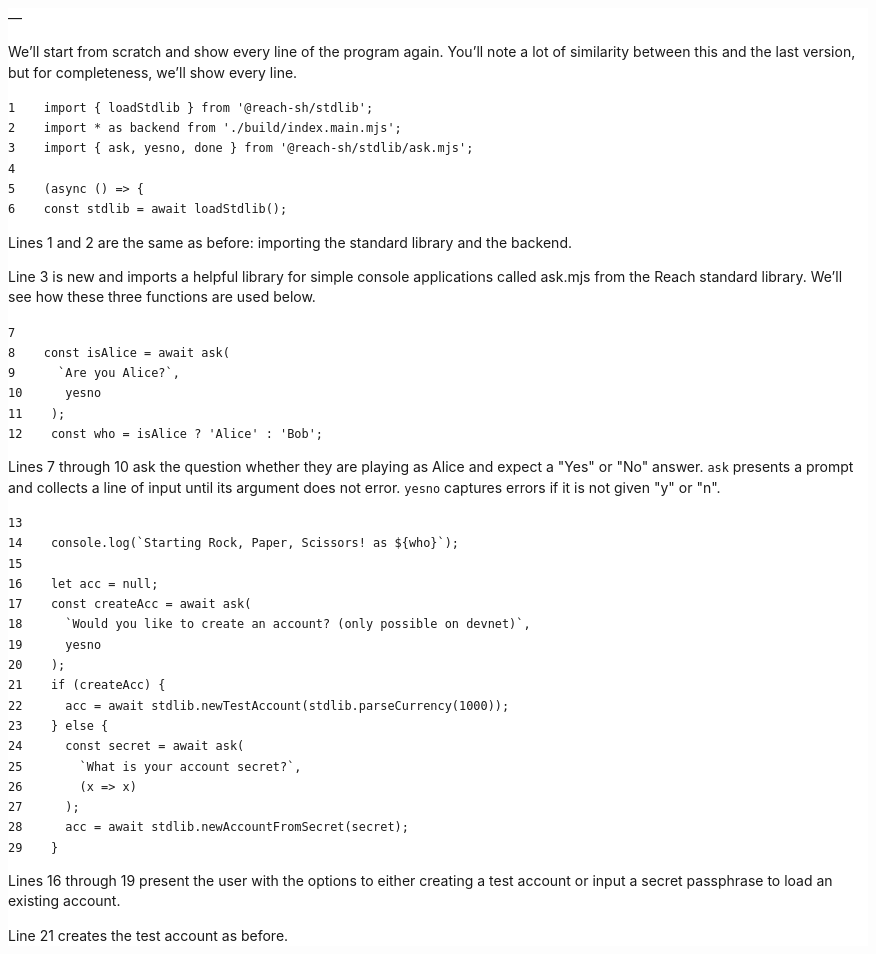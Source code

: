 —

We’ll start from scratch and show every line of the program again. You’ll note a lot of similarity between this and the last version, but for completeness, we’ll show every line.

```
1    import { loadStdlib } from '@reach-sh/stdlib';
2    import * as backend from './build/index.main.mjs';
3    import { ask, yesno, done } from '@reach-sh/stdlib/ask.mjs';
4    
5    (async () => {
6    const stdlib = await loadStdlib();
```

Lines 1 and 2 are the same as before: importing the standard library and the backend.

Line 3 is new and imports a helpful library for simple console applications called ask.mjs from the Reach standard library. We’ll see how these three functions are used below.

```
7    
8    const isAlice = await ask(
9      `Are you Alice?`,
10      yesno
11    );
12    const who = isAlice ? 'Alice' : 'Bob';
```

Lines 7 through 10 ask the question whether they are playing as Alice and expect a "Yes" or "No" answer. `ask` presents a prompt and collects a line of input until its argument does not error. `yesno` captures errors if it is not given "y" or "n".

```
13    
14    console.log(`Starting Rock, Paper, Scissors! as ${who}`);
15    
16    let acc = null;
17    const createAcc = await ask(
18      `Would you like to create an account? (only possible on devnet)`,
19      yesno
20    );
21    if (createAcc) {
22      acc = await stdlib.newTestAccount(stdlib.parseCurrency(1000));
23    } else {
24      const secret = await ask(
25        `What is your account secret?`,
26        (x => x)
27      );
28      acc = await stdlib.newAccountFromSecret(secret);
29    }
```

Lines 16 through 19 present the user with the options to either creating a test account or input a secret passphrase to load an existing account.

Line 21 creates the test account as before.

